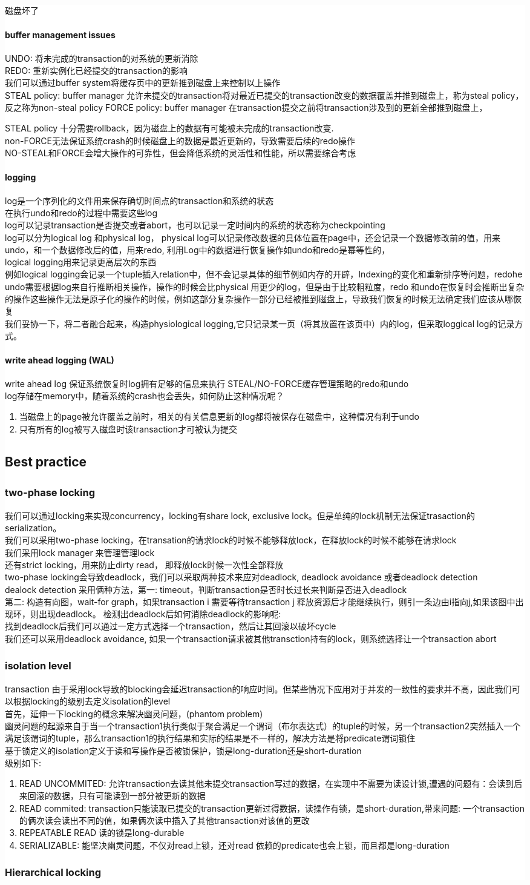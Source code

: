磁盘坏了
#### buffer management issues

UNDO: 将未完成的transaction的对系统的更新消除<br/>
REDO: 重新实例化已经提交的transaction的影响<br/>
我们可以通过buffer system将缓存页中的更新推到磁盘上来控制以上操作<br/>
STEAL policy: buffer manager 允许未提交的transaction将对最近已提交的transaction改变的数据覆盖并推到磁盘上，称为steal policy，反之称为non-steal policy
FORCE policy: buffer manager 在transaction提交之前将transaction涉及到的更新全部推到磁盘上，<br/>

STEAL policy 十分需要rollback，因为磁盘上的数据有可能被未完成的transaction改变.<br/>
non-FORCE无法保证系统crash的时候磁盘上的数据是最近更新的，导致需要后续的redo操作<br/>
NO-STEAL和FORCE会增大操作的可靠性，但会降低系统的灵活性和性能，所以需要综合考虑<br/>
#### logging
log是一个序列化的文件用来保存确切时间点的transaction和系统的状态<br/>
在执行undo和redo的过程中需要这些log<br/>
log可以记录transaction是否提交或者abort，也可以记录一定时间内的系统的状态称为checkpointing<br/>
log可以分为logical log 和physical log， 
physical log可以记录修改数据的具体位置在page中，还会记录一个数据修改前的值，用来undo，和一个数据修改后的值，用来redo,
利用Log中的数据进行恢复操作如undo和redo是幂等性的，<br/>
logical logging用来记录更高层次的东西<br/>
例如logical logging会记录一个tuple插入relation中，但不会记录具体的细节例如内存的开辟，Indexing的变化和重新排序等问题，redohe undo需要根据log来自行推断相关操作，操作的时候会比physical 用更少的log，但是由于比较粗粒度，redo 和undo在恢复时会推断出复杂的操作这些操作无法是原子化的操作的时候，例如这部分复杂操作一部分已经被推到磁盘上，导致我们恢复的时候无法确定我们应该从哪恢复<br/>
我们妥协一下，将二者融合起来，构造physiological  logging,它只记录某一页（将其放置在该页中）内的log，但采取loggical log的记录方式。<br/>
#### write ahead logging (WAL)
write ahead log 保证系统恢复时log拥有足够的信息来执行 STEAL/NO-FORCE缓存管理策略的redo和undo<br/>
log存储在memory中，随着系统的crash也会丢失，如何防止这种情况呢？
1. 当磁盘上的page被允许覆盖之前时，相关的有关信息更新的log都将被保存在磁盘中，这种情况有利于undo<br/>
2. 只有所有的log被写入磁盘时该transaction才可被认为提交<br/>
## Best practice
### two-phase locking
我们可以通过locking来实现concurrency，locking有share lock, exclusive lock。但是单纯的lock机制无法保证trasaction的serialization。<br/>
我们可以采用two-phase locking，在transation的请求lock的时候不能够释放lock，在释放lock的时候不能够在请求lock<br/>
我们采用lock manager 来管理管理lock<br/>
还有strict locking，用来防止dirty read， 即释放lock时候一次性全部释放<br/>
two-phase locking会导致deadlock，我们可以采取两种技术来应对deadlock, deadlock avoidance 或者deadlock detection<br/>
dealock detection 采用俩种方法，第一: timeout，判断transaction是否时长过长来判断是否进入deadlock<br/>
第二: 构造有向图，wait-for graph，如果transaction i 需要等待transaction j 释放资源后才能继续执行，则引一条边由i指向j,如果该图中出现环，则出现deadlock。
检测出deadlock后如何消除deadlock的影响呢:<br/>
找到deadlock后我们可以通过一定方式选择一个transaction，然后让其回滚以破坏cycle<br/>
我们还可以采用deadlock avoidance, 如果一个transaction请求被其他transction持有的lock，则系统选择让一个transaction abort<br/>
### isolation level
transaction 由于采用lock导致的blocking会延迟transaction的响应时间。但某些情况下应用对于并发的一致性的要求并不高，因此我们可以根据locking的级别去定义isolation的level<br/>
首先，延伸一下locking的概念来解决幽灵问题，(phantom problem)<br/>
幽灵问题的起源来自于当一个transaction1执行类似于聚合满足一个谓词（布尔表达式）的tuple的时候，另一个transaction2突然插入一个满足该谓词的tuple，那么transaction1的执行结果和实际的结果是不一样的，解决方法是将predicate谓词锁住<br/>
基于锁定义的isolation定义于读和写操作是否被锁保护，锁是long-duration还是short-duration<br/>
级别如下:<br/>
1. READ UNCOMMITED: 允许transaction去读其他未提交transaction写过的数据，在实现中不需要为读设计锁,遭遇的问题有：会读到后来回滚的数据，只有可能读到一部分被更新的数据<br/>
2. READ commited: transaction只能读取已提交的transaction更新过得数据，读操作有锁，是short-duration,带来问题: 一个transaction的俩次读会读出不同的值，如果俩次读中插入了其他transaction对该值的更改<br/>
3. REPEATABLE READ 读的锁是long-durable<br/>
4. SERIALIZABLE: 能坚决幽灵问题，不仅对read上锁，还对read 依赖的predicate也会上锁，而且都是long-duration<br/>
###  Hierarchical locking
